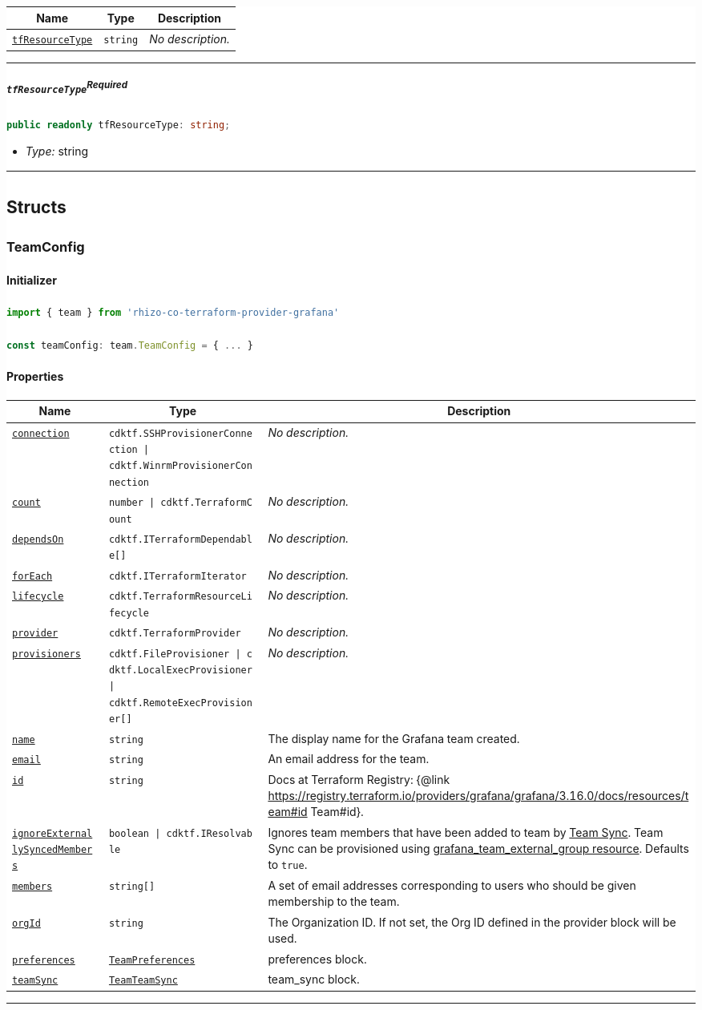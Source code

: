 | **Name** | **Type** | **Description** |
| --- | --- | --- |
| <code><a href="#rhizo-co-terraform-provider-grafana.team.Team.property.tfResourceType">tfResourceType</a></code> | <code>string</code> | *No description.* |

---

##### `tfResourceType`<sup>Required</sup> <a name="tfResourceType" id="rhizo-co-terraform-provider-grafana.team.Team.property.tfResourceType"></a>

```typescript
public readonly tfResourceType: string;
```

- *Type:* string

---

## Structs <a name="Structs" id="Structs"></a>

### TeamConfig <a name="TeamConfig" id="rhizo-co-terraform-provider-grafana.team.TeamConfig"></a>

#### Initializer <a name="Initializer" id="rhizo-co-terraform-provider-grafana.team.TeamConfig.Initializer"></a>

```typescript
import { team } from 'rhizo-co-terraform-provider-grafana'

const teamConfig: team.TeamConfig = { ... }
```

#### Properties <a name="Properties" id="Properties"></a>

| **Name** | **Type** | **Description** |
| --- | --- | --- |
| <code><a href="#rhizo-co-terraform-provider-grafana.team.TeamConfig.property.connection">connection</a></code> | <code>cdktf.SSHProvisionerConnection \| cdktf.WinrmProvisionerConnection</code> | *No description.* |
| <code><a href="#rhizo-co-terraform-provider-grafana.team.TeamConfig.property.count">count</a></code> | <code>number \| cdktf.TerraformCount</code> | *No description.* |
| <code><a href="#rhizo-co-terraform-provider-grafana.team.TeamConfig.property.dependsOn">dependsOn</a></code> | <code>cdktf.ITerraformDependable[]</code> | *No description.* |
| <code><a href="#rhizo-co-terraform-provider-grafana.team.TeamConfig.property.forEach">forEach</a></code> | <code>cdktf.ITerraformIterator</code> | *No description.* |
| <code><a href="#rhizo-co-terraform-provider-grafana.team.TeamConfig.property.lifecycle">lifecycle</a></code> | <code>cdktf.TerraformResourceLifecycle</code> | *No description.* |
| <code><a href="#rhizo-co-terraform-provider-grafana.team.TeamConfig.property.provider">provider</a></code> | <code>cdktf.TerraformProvider</code> | *No description.* |
| <code><a href="#rhizo-co-terraform-provider-grafana.team.TeamConfig.property.provisioners">provisioners</a></code> | <code>cdktf.FileProvisioner \| cdktf.LocalExecProvisioner \| cdktf.RemoteExecProvisioner[]</code> | *No description.* |
| <code><a href="#rhizo-co-terraform-provider-grafana.team.TeamConfig.property.name">name</a></code> | <code>string</code> | The display name for the Grafana team created. |
| <code><a href="#rhizo-co-terraform-provider-grafana.team.TeamConfig.property.email">email</a></code> | <code>string</code> | An email address for the team. |
| <code><a href="#rhizo-co-terraform-provider-grafana.team.TeamConfig.property.id">id</a></code> | <code>string</code> | Docs at Terraform Registry: {@link https://registry.terraform.io/providers/grafana/grafana/3.16.0/docs/resources/team#id Team#id}. |
| <code><a href="#rhizo-co-terraform-provider-grafana.team.TeamConfig.property.ignoreExternallySyncedMembers">ignoreExternallySyncedMembers</a></code> | <code>boolean \| cdktf.IResolvable</code> | Ignores team members that have been added to team by [Team Sync](https://grafana.com/docs/grafana/latest/setup-grafana/configure-security/configure-team-sync/). Team Sync can be provisioned using [grafana_team_external_group resource](https://registry.terraform.io/providers/grafana/grafana/latest/docs/resources/team_external_group). Defaults to `true`. |
| <code><a href="#rhizo-co-terraform-provider-grafana.team.TeamConfig.property.members">members</a></code> | <code>string[]</code> | A set of email addresses corresponding to users who should be given membership to the team. |
| <code><a href="#rhizo-co-terraform-provider-grafana.team.TeamConfig.property.orgId">orgId</a></code> | <code>string</code> | The Organization ID. If not set, the Org ID defined in the provider block will be used. |
| <code><a href="#rhizo-co-terraform-provider-grafana.team.TeamConfig.property.preferences">preferences</a></code> | <code><a href="#rhizo-co-terraform-provider-grafana.team.TeamPreferences">TeamPreferences</a></code> | preferences block. |
| <code><a href="#rhizo-co-terraform-provider-grafana.team.TeamConfig.property.teamSync">teamSync</a></code> | <code><a href="#rhizo-co-terraform-provider-grafana.team.TeamTeamSync">TeamTeamSync</a></code> | team_sync block. |

---